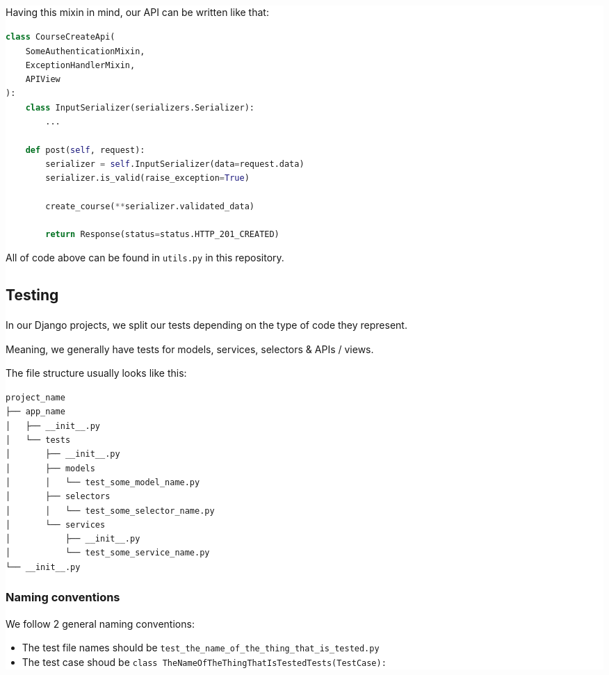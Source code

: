 ```python
```

Having this mixin in mind, our API can be written like that:

```python
class CourseCreateApi(
    SomeAuthenticationMixin,
    ExceptionHandlerMixin,
    APIView
):
    class InputSerializer(serializers.Serializer):
        ...

    def post(self, request):
        serializer = self.InputSerializer(data=request.data)
        serializer.is_valid(raise_exception=True)

        create_course(**serializer.validated_data)

        return Response(status=status.HTTP_201_CREATED)
```

All of code above can be found in `utils.py` in this repository.

## Testing

In our Django projects, we split our tests depending on the type of code they represent.

Meaning, we generally have tests for models, services, selectors & APIs / views.

The file structure usually looks like this:

```
project_name
├── app_name
│   ├── __init__.py
│   └── tests
│       ├── __init__.py
│       ├── models
│       │   └── test_some_model_name.py
│       ├── selectors
│       │   └── test_some_selector_name.py
│       └── services
│           ├── __init__.py
│           └── test_some_service_name.py
└── __init__.py
```

### Naming conventions

We follow 2 general naming conventions:

* The test file names should be `test_the_name_of_the_thing_that_is_tested.py`
* The test case shoud be `class TheNameOfTheThingThatIsTestedTests(TestCase):`
